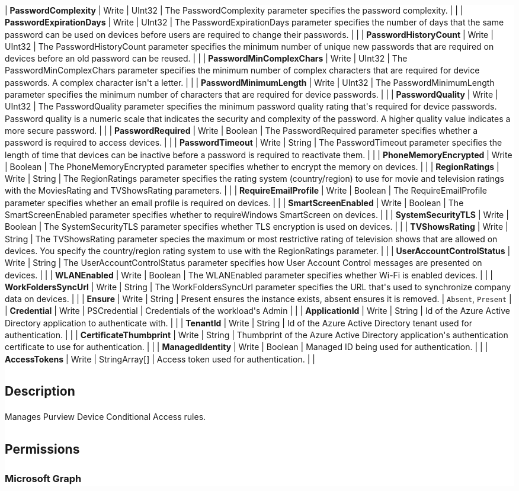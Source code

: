 | **PasswordComplexity** | Write | UInt32 | The PasswordComplexity parameter specifies the password complexity. | |
| **PasswordExpirationDays** | Write | UInt32 | The PasswordExpirationDays parameter specifies the number of days that the same password can be used on devices before users are required to change their passwords. | |
| **PasswordHistoryCount** | Write | UInt32 | The PasswordHistoryCount parameter specifies the minimum number of unique new passwords that are required on devices before an old password can be reused. | |
| **PasswordMinComplexChars** | Write | UInt32 | The PasswordMinComplexChars parameter specifies the minimum number of complex characters that are required for device passwords. A complex character isn't a letter. | |
| **PasswordMinimumLength** | Write | UInt32 | The PasswordMinimumLength parameter specifies the minimum number of characters that are required for device passwords. | |
| **PasswordQuality** | Write | UInt32 | The PasswordQuality parameter specifies the minimum password quality rating that's required for device passwords. Password quality is a numeric scale that indicates the security and complexity of the password. A higher quality value indicates a more secure password. | |
| **PasswordRequired** | Write | Boolean | The PasswordRequired parameter specifies whether a password is required to access devices. | |
| **PasswordTimeout** | Write | String | The PasswordTimeout parameter specifies the length of time that devices can be inactive before a password is required to reactivate them. | |
| **PhoneMemoryEncrypted** | Write | Boolean | The PhoneMemoryEncrypted parameter specifies whether to encrypt the memory on devices. | |
| **RegionRatings** | Write | String | The RegionRatings parameter specifies the rating system (country/region) to use for movie and television ratings with the MoviesRating and TVShowsRating parameters. | |
| **RequireEmailProfile** | Write | Boolean | The RequireEmailProfile parameter specifies whether an email profile is required on devices. | |
| **SmartScreenEnabled** | Write | Boolean | The SmartScreenEnabled parameter specifies whether to requireWindows SmartScreen on devices. | |
| **SystemSecurityTLS** | Write | Boolean | The SystemSecurityTLS parameter specifies whether TLS encryption is used on devices. | |
| **TVShowsRating** | Write | String | The TVShowsRating parameter species the maximum or most restrictive rating of television shows that are allowed on devices. You specify the country/region rating system to use with the RegionRatings parameter. | |
| **UserAccountControlStatus** | Write | String | The UserAccountControlStatus parameter specifies how User Account Control messages are presented on devices. | |
| **WLANEnabled** | Write | Boolean | The WLANEnabled parameter specifies whether Wi-Fi is enabled devices. | |
| **WorkFoldersSyncUrl** | Write | String | The WorkFoldersSyncUrl parameter specifies the URL that's used to synchronize company data on devices. | |
| **Ensure** | Write | String | Present ensures the instance exists, absent ensures it is removed. | `Absent`, `Present` |
| **Credential** | Write | PSCredential | Credentials of the workload's Admin | |
| **ApplicationId** | Write | String | Id of the Azure Active Directory application to authenticate with. | |
| **TenantId** | Write | String | Id of the Azure Active Directory tenant used for authentication. | |
| **CertificateThumbprint** | Write | String | Thumbprint of the Azure Active Directory application's authentication certificate to use for authentication. | |
| **ManagedIdentity** | Write | Boolean | Managed ID being used for authentication. | |
| **AccessTokens** | Write | StringArray[] | Access token used for authentication. | |


## Description

Manages Purview Device Conditional Access rules.

## Permissions

### Microsoft Graph
